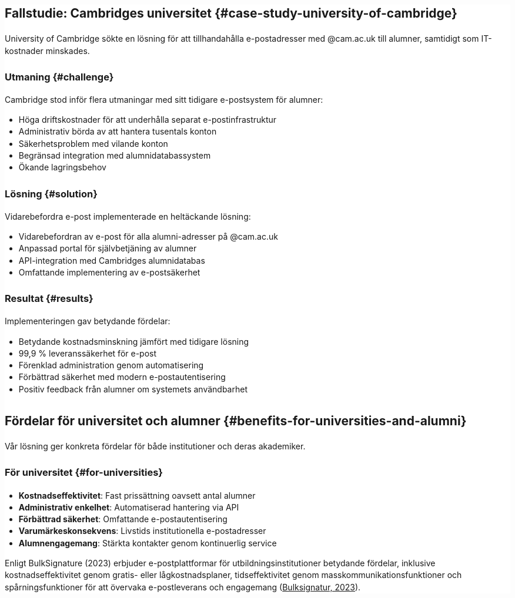 ## Fallstudie: Cambridges universitet {#case-study-university-of-cambridge}

University of Cambridge sökte en lösning för att tillhandahålla e-postadresser med @cam.ac.uk till alumner, samtidigt som IT-kostnader minskades.

### Utmaning {#challenge}

Cambridge stod inför flera utmaningar med sitt tidigare e-postsystem för alumner:

* Höga driftskostnader för att underhålla separat e-postinfrastruktur
* Administrativ börda av att hantera tusentals konton
* Säkerhetsproblem med vilande konton
* Begränsad integration med alumnidatabassystem
* Ökande lagringsbehov

### Lösning {#solution}

Vidarebefordra e-post implementerade en heltäckande lösning:

* Vidarebefordran av e-post för alla alumni-adresser på @cam.ac.uk
* Anpassad portal för självbetjäning av alumner
* API-integration med Cambridges alumnidatabas
* Omfattande implementering av e-postsäkerhet

### Resultat {#results}

Implementeringen gav betydande fördelar:

* Betydande kostnadsminskning jämfört med tidigare lösning
* 99,9 % leveranssäkerhet för e-post
* Förenklad administration genom automatisering
* Förbättrad säkerhet med modern e-postautentisering
* Positiv feedback från alumner om systemets användbarhet

## Fördelar för universitet och alumner {#benefits-for-universities-and-alumni}

Vår lösning ger konkreta fördelar för både institutioner och deras akademiker.

### För universitet {#for-universities}

* **Kostnadseffektivitet**: Fast prissättning oavsett antal alumner
* **Administrativ enkelhet**: Automatiserad hantering via API
* **Förbättrad säkerhet**: Omfattande e-postautentisering
* **Varumärkeskonsekvens**: Livstids institutionella e-postadresser
* **Alumnengagemang**: Stärkta kontakter genom kontinuerlig service

Enligt BulkSignature (2023) erbjuder e-postplattformar för utbildningsinstitutioner betydande fördelar, inklusive kostnadseffektivitet genom gratis- eller lågkostnadsplaner, tidseffektivitet genom masskommunikationsfunktioner och spårningsfunktioner för att övervaka e-postleverans och engagemang ([Bulksignatur, 2023](https://bulksignature.com/blog/5-best-email-platforms-for-educational-institutions/)).
